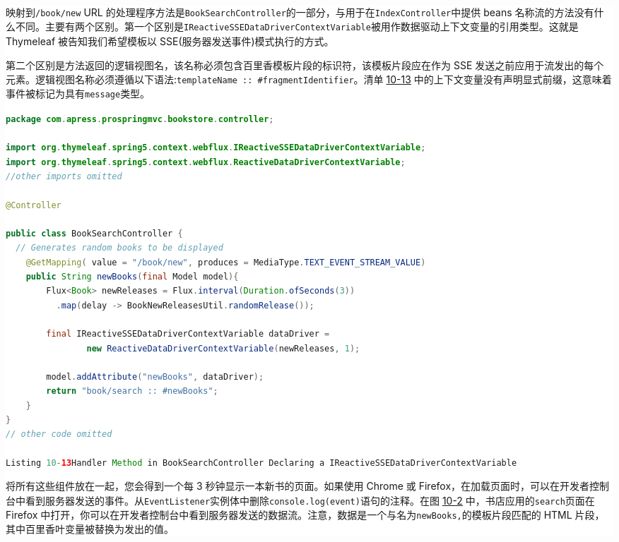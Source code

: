 映射到`/book/new` URL 的处理程序方法是`BookSearchController`的一部分，与用于在`IndexController`中提供 beans 名称流的方法没有什么不同。主要有两个区别。第一个区别是`IReactiveSSEDataDriverContextVariable`被用作数据驱动上下文变量的引用类型。这就是 Thymeleaf 被告知我们希望模板以 SSE(服务器发送事件)模式执行的方式。

第二个区别是方法返回的逻辑视图名，该名称必须包含百里香模板片段的标识符，该模板片段应在作为 SSE 发送之前应用于流发出的每个元素。逻辑视图名称必须遵循以下语法:`templateName :: #fragmentIdentifier`。清单 [10-13](#PC14) 中的上下文变量没有声明显式前缀，这意味着事件被标记为具有`message`类型。

```java
package com.apress.prospringmvc.bookstore.controller;

import org.thymeleaf.spring5.context.webflux.IReactiveSSEDataDriverContextVariable;
import org.thymeleaf.spring5.context.webflux.ReactiveDataDriverContextVariable;
//other imports omitted

@Controller

public class BookSearchController {
  // Generates random books to be displayed
    @GetMapping( value = "/book/new", produces = MediaType.TEXT_EVENT_STREAM_VALUE)
    public String newBooks(final Model model){
        Flux<Book> newReleases = Flux.interval(Duration.ofSeconds(3))
          .map(delay -> BookNewReleasesUtil.randomRelease());

        final IReactiveSSEDataDriverContextVariable dataDriver =
                new ReactiveDataDriverContextVariable(newReleases, 1);

        model.addAttribute("newBooks", dataDriver);
        return "book/search :: #newBooks";
    }
}
// other code omitted

Listing 10-13Handler Method in BookSearchController Declaring a IReactiveSSEDataDriverContextVariable

```

将所有这些组件放在一起，您会得到一个每 3 秒钟显示一本新书的页面。如果使用 Chrome 或 Firefox，在加载页面时，可以在开发者控制台中看到服务器发送的事件。从`EventListener`实例体中删除`console.log(event)`语句的注释。在图 [10-2](#Fig2) 中，书店应用的`search`页面在 Firefox 中打开，你可以在开发者控制台中看到服务器发送的数据流。注意，数据是一个与名为`newBooks,`的模板片段匹配的 HTML 片段，其中百里香叶变量被替换为发出的值。
